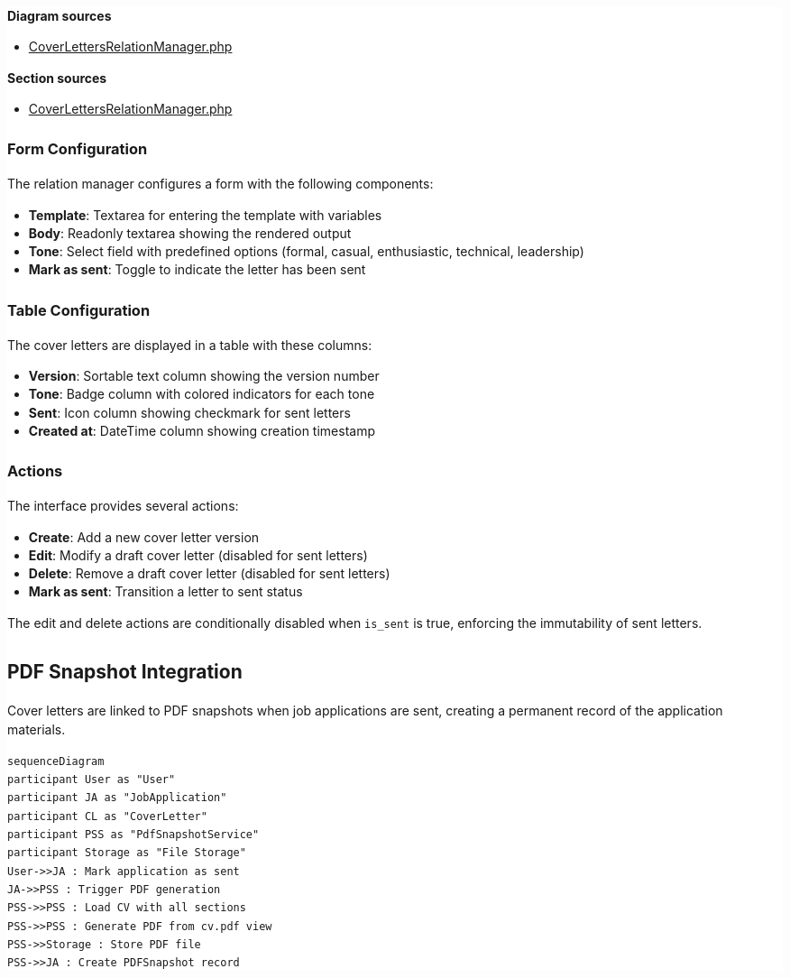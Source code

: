 **Diagram sources**
- [CoverLettersRelationManager.php](file://app/Filament/Resources/JobApplications/RelationManagers/CoverLettersRelationManager.php)

**Section sources**
- [CoverLettersRelationManager.php](file://app/Filament/Resources/JobApplications/RelationManagers/CoverLettersRelationManager.php)

### Form Configuration
The relation manager configures a form with the following components:
- **Template**: Textarea for entering the template with variables
- **Body**: Readonly textarea showing the rendered output
- **Tone**: Select field with predefined options (formal, casual, enthusiastic, technical, leadership)
- **Mark as sent**: Toggle to indicate the letter has been sent

### Table Configuration
The cover letters are displayed in a table with these columns:
- **Version**: Sortable text column showing the version number
- **Tone**: Badge column with colored indicators for each tone
- **Sent**: Icon column showing checkmark for sent letters
- **Created at**: DateTime column showing creation timestamp

### Actions
The interface provides several actions:
- **Create**: Add a new cover letter version
- **Edit**: Modify a draft cover letter (disabled for sent letters)
- **Delete**: Remove a draft cover letter (disabled for sent letters)
- **Mark as sent**: Transition a letter to sent status

The edit and delete actions are conditionally disabled when `is_sent` is true, enforcing the immutability of sent letters.

## PDF Snapshot Integration

Cover letters are linked to PDF snapshots when job applications are sent, creating a permanent record of the application materials.

```mermaid
sequenceDiagram
participant User as "User"
participant JA as "JobApplication"
participant CL as "CoverLetter"
participant PSS as "PdfSnapshotService"
participant Storage as "File Storage"
User->>JA : Mark application as sent
JA->>PSS : Trigger PDF generation
PSS->>PSS : Load CV with all sections
PSS->>PSS : Generate PDF from cv.pdf view
PSS->>Storage : Store PDF file
PSS->>JA : Create PDFSnapshot record
```
